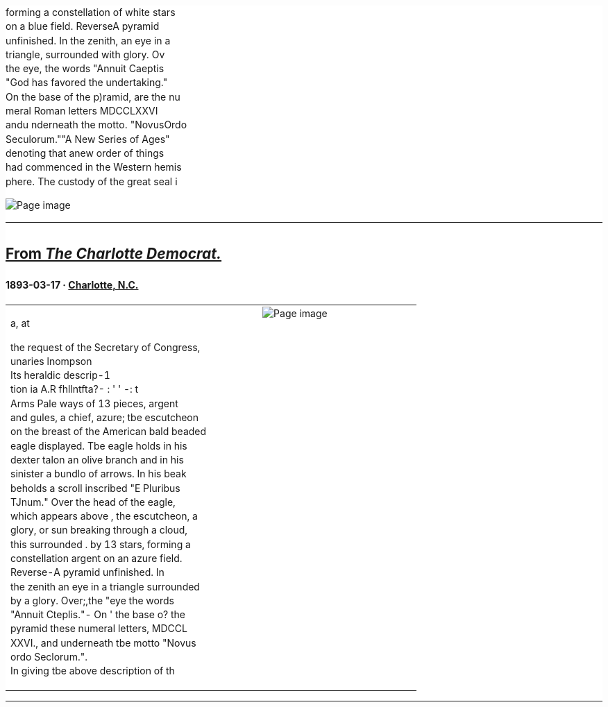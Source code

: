 forming a constellation of white stars  
on a blue field. ReverseA pyramid  
unfinished. In the zenith, an eye in a  
triangle, surrounded with glory. Ov  
the eye, the words &quot;Annuit Caeptis  
&quot;God has favored the undertaking.&quot;  
On the base of the p)ramid, are the nu­  
meral Roman letters MDCCLXXVI  
andu nderneath the motto. &quot;NovusOrdo  
Seculorum.&quot;&quot;A New Series of Ages&quot;  
denoting that anew order of things  
had commenced in the Western hemis­  
phere. The custody of the great seal i
</td><td style="width: 50%; max-height: 75%; margin: auto; display: block;">
<img alt="Page image" src="https://tile.loc.gov/image-services/iiif/service:ndnp:mnhi:batch_mnhi_quiring_ver01:data:sn89064939:00206537954:1885052701:0132/pct:62.72553829381303,69.91053976845588,14.668847097301716,18.531047962712375/!600,600/0/default.jpg"/>
</td>
</tr></table>

---

## [From _The Charlotte Democrat._](https://www.loc.gov/resource/sn91068247/1893-03-17/ed-1/?sp=1)

#### 1893-03-17 &middot; [Charlotte, N.C.](http://dbpedia.org/resource/Charlotte%2C_North_Carolina)

<table style="width: 100%;"><tr><td style="width: 50%">

a, at  
  
the request of the Secretary of Congress,  
unaries lnompson  
Its heraldic descrip-1  
tion ia A.R fhllntfta?- : &#x27; &#x27; -: t  
Arms Pale ways of 13 pieces, argent  
and gules, a chief, azure; tbe escutcheon  
on the breast of the American bald beaded  
eagle displayed. Tbe eagle holds in his  
dexter talon an olive branch and in his  
sinister a bundlo of arrows. In his beak  
beholds a scroll inscribed &quot;E Pluribus  
TJnum.&quot; Over the head of the eagle,  
which appears above , the escutcheon, a  
glory, or sun breaking through a cloud,  
this surrounded . by 13 stars, forming a  
constellation argent on an azure field.  
Reverse-A pyramid unfinished. In  
the zenith an eye in a triangle surrounded  
by a glory. Over;,the &quot;eye the words  
&quot;Annuit Cteplis.&quot;- On &#x27; the base o? the  
pyramid these numeral letters, MDCCL­  
XXVI., and underneath tbe motto &quot;Novus  
ordo Seclorum.&quot;.  
In giving tbe above description of th
</td><td style="width: 50%; max-height: 75%; margin: auto; display: block;">
<img alt="Page image" src="https://tile.loc.gov/image-services/iiif/service:ndnp:ncu:batch_ncu_dan_ver01:data:sn91068247:0029602305A:1893031701:0045/pct:54.563026370288554,16.689802455953018,12.909015601270191,12.098238120662039/!600,600/0/default.jpg"/>
</td>
</tr></table>

---
